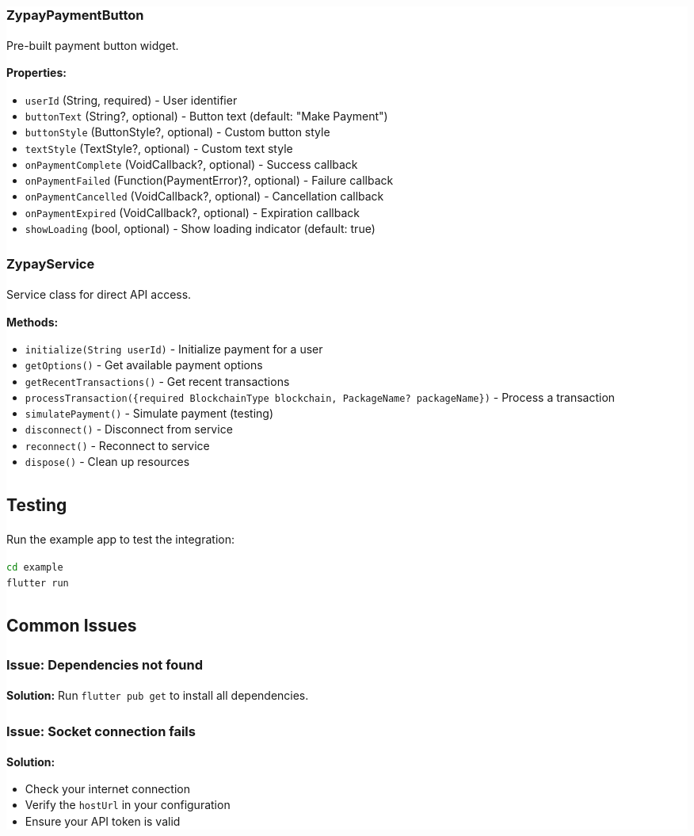 ### ZypayPaymentButton

Pre-built payment button widget.

**Properties:**

- `userId` (String, required) - User identifier
- `buttonText` (String?, optional) - Button text (default: "Make Payment")
- `buttonStyle` (ButtonStyle?, optional) - Custom button style
- `textStyle` (TextStyle?, optional) - Custom text style
- `onPaymentComplete` (VoidCallback?, optional) - Success callback
- `onPaymentFailed` (Function(PaymentError)?, optional) - Failure callback
- `onPaymentCancelled` (VoidCallback?, optional) - Cancellation callback
- `onPaymentExpired` (VoidCallback?, optional) - Expiration callback
- `showLoading` (bool, optional) - Show loading indicator (default: true)

### ZypayService

Service class for direct API access.

**Methods:**

- `initialize(String userId)` - Initialize payment for a user
- `getOptions()` - Get available payment options
- `getRecentTransactions()` - Get recent transactions
- `processTransaction({required BlockchainType blockchain, PackageName? packageName})` - Process a transaction
- `simulatePayment()` - Simulate payment (testing)
- `disconnect()` - Disconnect from service
- `reconnect()` - Reconnect to service
- `dispose()` - Clean up resources

## Testing

Run the example app to test the integration:

```bash
cd example
flutter run
```

## Common Issues

### Issue: Dependencies not found

**Solution:** Run `flutter pub get` to install all dependencies.

### Issue: Socket connection fails

**Solution:**

- Check your internet connection
- Verify the `hostUrl` in your configuration
- Ensure your API token is valid
